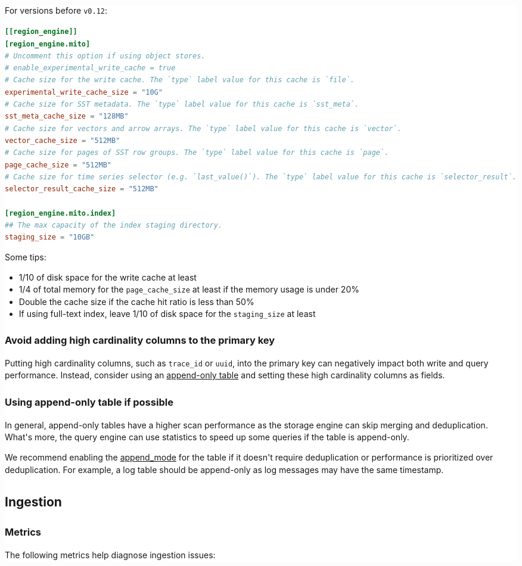 
For versions before `v0.12`:

```toml
[[region_engine]]
[region_engine.mito]
# Uncomment this option if using object stores.
# enable_experimental_write_cache = true
# Cache size for the write cache. The `type` label value for this cache is `file`.
experimental_write_cache_size = "10G"
# Cache size for SST metadata. The `type` label value for this cache is `sst_meta`.
sst_meta_cache_size = "128MB"
# Cache size for vectors and arrow arrays. The `type` label value for this cache is `vector`.
vector_cache_size = "512MB"
# Cache size for pages of SST row groups. The `type` label value for this cache is `page`.
page_cache_size = "512MB"
# Cache size for time series selector (e.g. `last_value()`). The `type` label value for this cache is `selector_result`.
selector_result_cache_size = "512MB"

[region_engine.mito.index]
## The max capacity of the index staging directory.
staging_size = "10GB"
```

Some tips:

- 1/10 of disk space for the write cache at least
- 1/4 of total memory for the `page_cache_size` at least if the memory usage is under 20%
- Double the cache size if the cache hit ratio is less than 50%
- If using full-text index, leave 1/10 of disk space for the `staging_size` at least

### Avoid adding high cardinality columns to the primary key

Putting high cardinality columns, such as `trace_id` or `uuid`, into the primary key can negatively impact both write and query performance. Instead, consider using an [append-only table](/reference/sql/create.md#create-an-append-only-table) and setting these high cardinality columns as fields.

### Using append-only table if possible

In general, append-only tables have a higher scan performance as the storage engine can skip merging and deduplication. What's more, the query engine can use statistics to speed up some queries if the table is append-only.

We recommend enabling the [append_mode](/reference/sql/create.md#create-an-append-only-table) for the table if it doesn't require deduplication or performance is prioritized over deduplication. For example, a log table should be append-only as log messages may have the same timestamp.

## Ingestion

### Metrics

The following metrics help diagnose ingestion issues:
